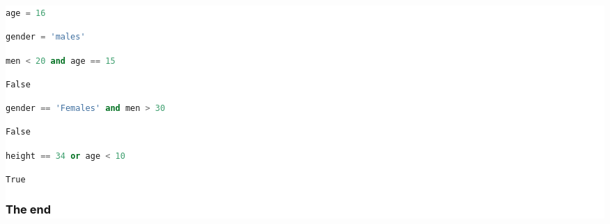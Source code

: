 ```python
age = 16
```


```python
gender = 'males'
```


```python
men < 20 and age == 15
```




    False




```python
gender == 'Females' and men > 30
```




    False




```python
height == 34 or age < 10
```




    True



### The end


```python

```

